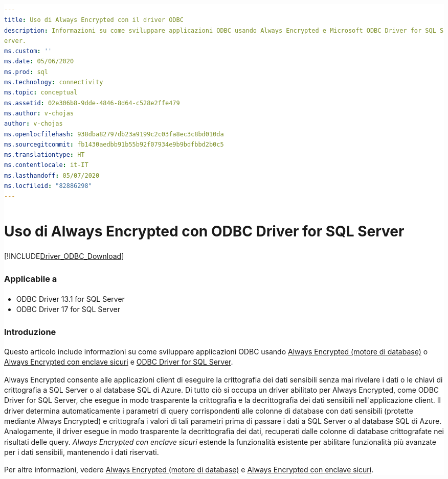 ```yaml
---
title: Uso di Always Encrypted con il driver ODBC
description: Informazioni su come sviluppare applicazioni ODBC usando Always Encrypted e Microsoft ODBC Driver for SQL Server.
ms.custom: ''
ms.date: 05/06/2020
ms.prod: sql
ms.technology: connectivity
ms.topic: conceptual
ms.assetid: 02e306b8-9dde-4846-8d64-c528e2ffe479
ms.author: v-chojas
author: v-chojas
ms.openlocfilehash: 938dba82797db23a9199c2c03fa8ec3c8bd010da
ms.sourcegitcommit: fb1430aedbb91b55b92f07934e9b9bdfbbd2b0c5
ms.translationtype: HT
ms.contentlocale: it-IT
ms.lasthandoff: 05/07/2020
ms.locfileid: "82886298"
---
```

# <a name="using-always-encrypted-with-the-odbc-driver-for-sql-server"></a>Uso di Always Encrypted con ODBC Driver for SQL Server
[!INCLUDE[Driver_ODBC_Download](../../includes/driver_odbc_download.md)]

### <a name="applicable-to"></a>Applicabile a

- ODBC Driver 13.1 for SQL Server
- ODBC Driver 17 for SQL Server

### <a name="introduction"></a>Introduzione

Questo articolo include informazioni su come sviluppare applicazioni ODBC usando [Always Encrypted (motore di database)](../../relational-databases/security/encryption/always-encrypted-database-engine.md) o [Always Encrypted con enclave sicuri](../../relational-databases/security/encryption/always-encrypted-enclaves.md) e [ODBC Driver for SQL Server](microsoft-odbc-driver-for-sql-server.md).

Always Encrypted consente alle applicazioni client di eseguire la crittografia dei dati sensibili senza mai rivelare i dati o le chiavi di crittografia a SQL Server o al database SQL di Azure. Di tutto ciò si occupa un driver abilitato per Always Encrypted, come ODBC Driver for SQL Server, che esegue in modo trasparente la crittografia e la decrittografia dei dati sensibili nell'applicazione client. Il driver determina automaticamente i parametri di query corrispondenti alle colonne di database con dati sensibili (protette mediante Always Encrypted) e crittografa i valori di tali parametri prima di passare i dati a SQL Server o al database SQL di Azure. Analogamente, il driver esegue in modo trasparente la decrittografia dei dati, recuperati dalle colonne di database crittografate nei risultati delle query. *Always Encrypted con enclave sicuri* estende la funzionalità esistente per abilitare funzionalità più avanzate per i dati sensibili, mantenendo i dati riservati.

Per altre informazioni, vedere [Always Encrypted (motore di database)](../../relational-databases/security/encryption/always-encrypted-database-engine.md) e [Always Encrypted con enclave sicuri](../../relational-databases/security/encryption/always-encrypted-enclaves.md).
